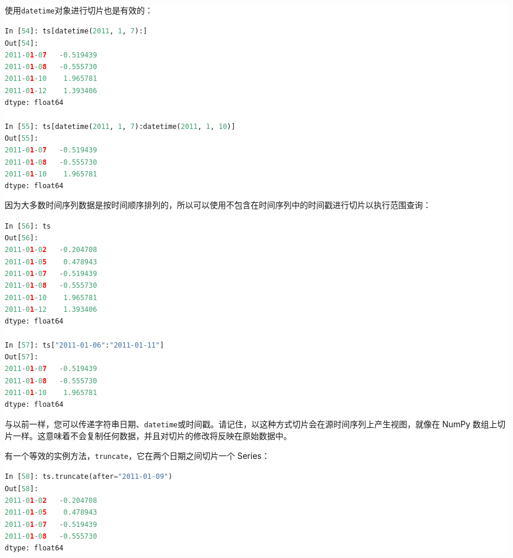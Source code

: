使用`datetime`对象进行切片也是有效的：

```py
In [54]: ts[datetime(2011, 1, 7):]
Out[54]: 
2011-01-07   -0.519439
2011-01-08   -0.555730
2011-01-10    1.965781
2011-01-12    1.393406
dtype: float64

In [55]: ts[datetime(2011, 1, 7):datetime(2011, 1, 10)]
Out[55]: 
2011-01-07   -0.519439
2011-01-08   -0.555730
2011-01-10    1.965781
dtype: float64
```

因为大多数时间序列数据是按时间顺序排列的，所以可以使用不包含在时间序列中的时间戳进行切片以执行范围查询：

```py
In [56]: ts
Out[56]: 
2011-01-02   -0.204708
2011-01-05    0.478943
2011-01-07   -0.519439
2011-01-08   -0.555730
2011-01-10    1.965781
2011-01-12    1.393406
dtype: float64

In [57]: ts["2011-01-06":"2011-01-11"]
Out[57]: 
2011-01-07   -0.519439
2011-01-08   -0.555730
2011-01-10    1.965781
dtype: float64
```

与以前一样，您可以传递字符串日期、`datetime`或时间戳。请记住，以这种方式切片会在源时间序列上产生视图，就像在 NumPy 数组上切片一样。这意味着不会复制任何数据，并且对切片的修改将反映在原始数据中。

有一个等效的实例方法，`truncate`，它在两个日期之间切片一个 Series：

```py
In [58]: ts.truncate(after="2011-01-09")
Out[58]: 
2011-01-02   -0.204708
2011-01-05    0.478943
2011-01-07   -0.519439
2011-01-08   -0.555730
dtype: float64
```
